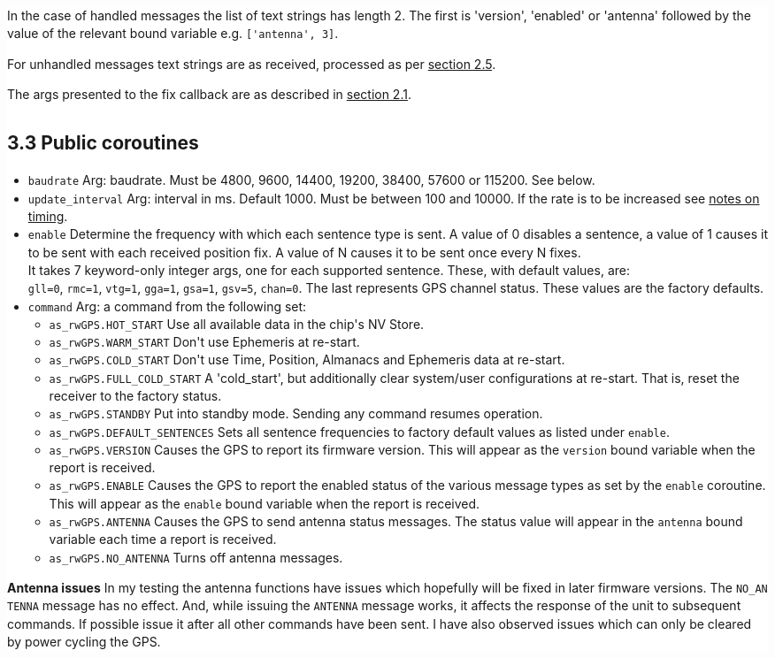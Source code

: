 In the case of handled messages the list of text strings has length 2. The
first is 'version', 'enabled' or 'antenna' followed by the value of the
relevant bound variable e.g. `['antenna', 3]`.

For unhandled messages text strings are as received, processed as per
[section 2.5](./README.md#25-subclass-hooks).

The args presented to the fix callback are as described in
[section 2.1](./README.md#21-constructor).

## 3.3 Public coroutines

 * `baudrate` Arg: baudrate. Must be 4800, 9600, 14400, 19200, 38400, 57600
 or 115200. See below.
 * `update_interval` Arg: interval in ms. Default 1000. Must be between 100
 and 10000. If the rate is to be increased see
 [notes on timing](./README.md#7-notes-on-timing).
 * `enable` Determine the frequency with which each sentence type is sent. A
 value of 0 disables a sentence, a value of 1 causes it to be sent with each
 received position fix. A value of N causes it to be sent once every N fixes.  
 It takes 7 keyword-only integer args, one for each supported sentence. These,
 with default values, are:  
 `gll=0`, `rmc=1`, `vtg=1`, `gga=1`, `gsa=1`, `gsv=5`, `chan=0`. The last
 represents GPS channel status. These values are the factory defaults.
 * `command` Arg: a command from the following set:
   * `as_rwGPS.HOT_START` Use all available data in the chip's NV Store.
   * `as_rwGPS.WARM_START` Don't use Ephemeris at re-start.
   * `as_rwGPS.COLD_START` Don't use Time, Position, Almanacs and Ephemeris data
   at re-start.
   * `as_rwGPS.FULL_COLD_START` A 'cold_start', but additionally clear
   system/user configurations at re-start. That is, reset the receiver to the
   factory status.
   * `as_rwGPS.STANDBY` Put into standby mode. Sending any command resumes
   operation.
   * `as_rwGPS.DEFAULT_SENTENCES` Sets all sentence frequencies to factory
   default values as listed under `enable`.
   * `as_rwGPS.VERSION` Causes the GPS to report its firmware version. This will
   appear as the `version` bound variable when the report is received.
   * `as_rwGPS.ENABLE` Causes the GPS to report the enabled status of the various
   message types as set by the `enable` coroutine. This will appear as the
   `enable` bound variable when the report is received.
   * `as_rwGPS.ANTENNA` Causes the GPS to send antenna status messages. The
   status value will appear in the `antenna` bound variable each time a report is
   received.
   * `as_rwGPS.NO_ANTENNA` Turns off antenna messages.

**Antenna issues** In my testing the antenna functions have issues which
hopefully will be fixed in later firmware versions. The `NO_ANTENNA` message
has no effect. And, while issuing the `ANTENNA` message works, it affects the
response of the unit to subsequent commands. If possible issue it after all
other commands have been sent. I have also observed issues which can only be
cleared by power cycling the GPS.
